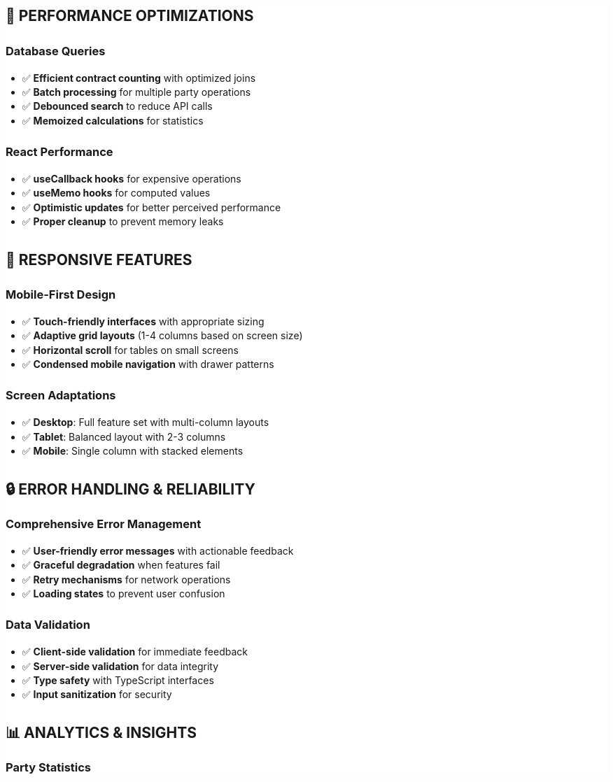 ## 🚀 **PERFORMANCE OPTIMIZATIONS**

### **Database Queries**

- ✅ **Efficient contract counting** with optimized joins
- ✅ **Batch processing** for multiple party operations
- ✅ **Debounced search** to reduce API calls
- ✅ **Memoized calculations** for statistics

### **React Performance**

- ✅ **useCallback hooks** for expensive operations
- ✅ **useMemo hooks** for computed values
- ✅ **Optimistic updates** for better perceived performance
- ✅ **Proper cleanup** to prevent memory leaks

## 📱 **RESPONSIVE FEATURES**

### **Mobile-First Design**

- ✅ **Touch-friendly interfaces** with appropriate sizing
- ✅ **Adaptive grid layouts** (1-4 columns based on screen size)
- ✅ **Horizontal scroll** for tables on small screens
- ✅ **Condensed mobile navigation** with drawer patterns

### **Screen Adaptations**

- ✅ **Desktop**: Full feature set with multi-column layouts
- ✅ **Tablet**: Balanced layout with 2-3 columns
- ✅ **Mobile**: Single column with stacked elements

## 🔒 **ERROR HANDLING & RELIABILITY**

### **Comprehensive Error Management**

- ✅ **User-friendly error messages** with actionable feedback
- ✅ **Graceful degradation** when features fail
- ✅ **Retry mechanisms** for network operations
- ✅ **Loading states** to prevent user confusion

### **Data Validation**

- ✅ **Client-side validation** for immediate feedback
- ✅ **Server-side validation** for data integrity
- ✅ **Type safety** with TypeScript interfaces
- ✅ **Input sanitization** for security

## 📊 **ANALYTICS & INSIGHTS**

### **Party Statistics**
